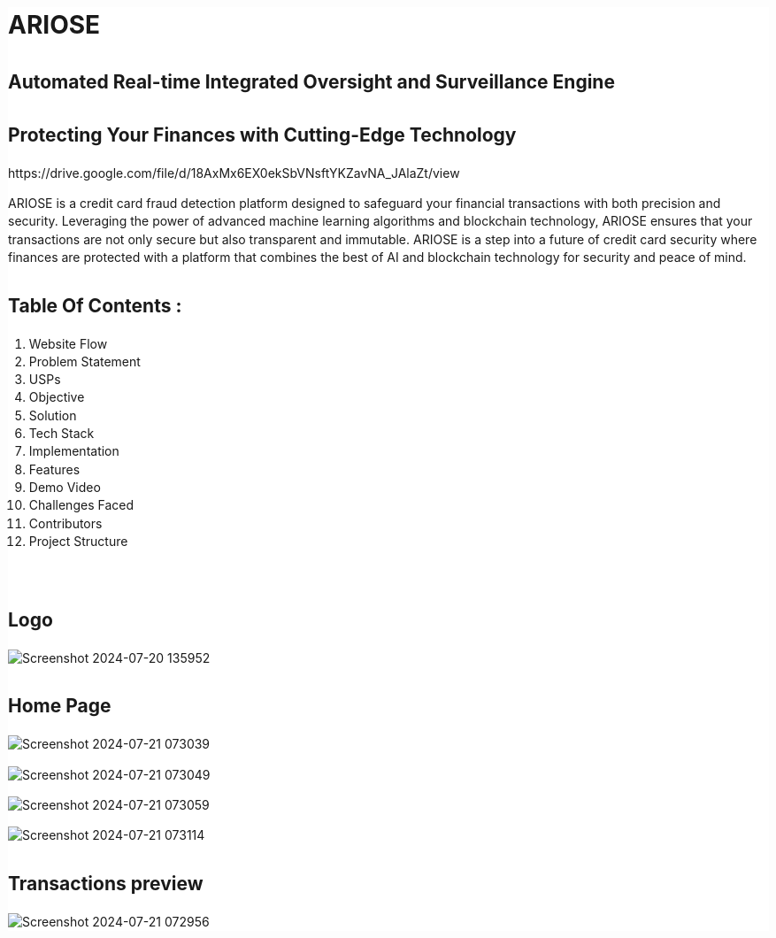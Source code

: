 <h1>ARIOSE</h1>

  <h2>Automated Real-time Integrated Oversight and Surveillance Engine</h2> 
    <h2>Protecting Your Finances with Cutting-Edge Technology</h2>
    https://drive.google.com/file/d/18AxMx6EX0ekSbVNsftYKZavNA_JAlaZt/view

  <p>ARIOSE is a credit card fraud detection platform designed to safeguard your financial transactions with both precision and security. Leveraging the power of advanced machine learning algorithms and blockchain technology, ARIOSE ensures that your transactions are not only secure but also transparent and immutable.
        ARIOSE is a step into a future of credit card security where finances are protected with a platform that combines the best of AI and blockchain technology for security and peace of mind.
    </p>
<h2>Table Of Contents :</h2>
  <ol>
        <li> Website Flow</li>
        <li>Problem Statement</li>
        <li>USPs</li>
        <li>Objective</li>
        <li>Solution</li>
        <li>Tech Stack</li>
        <li>Implementation</li>
        <li>Features</li>
        <li>Demo Video</li>
        <li>Challenges Faced</li>
        <li>Contributors</li>
        <li>Project Structure</li>
    </ol>

<br>

<h2>Logo</h2>


![Screenshot 2024-07-20 135952](https://github.com/user-attachments/assets/8d7a54a2-32d6-4185-bfa4-02ef27309e7a)

<h2>Home Page</h2>

![Screenshot 2024-07-21 073039](https://github.com/user-attachments/assets/551cb126-16f9-4dcf-8777-8acebfcb4369)



![Screenshot 2024-07-21 073049](https://github.com/user-attachments/assets/cb1747ac-8052-45dc-83ca-de5d202b24f5)



![Screenshot 2024-07-21 073059](https://github.com/user-attachments/assets/1e53e1d6-8fb6-4e97-9675-793ff708ec07)



![Screenshot 2024-07-21 073114](https://github.com/user-attachments/assets/c6422abd-8cb3-4b91-b901-ec9eab5b1b1a)


<h2>Transactions preview </h2>

![Screenshot 2024-07-21 072956](https://github.com/user-attachments/assets/8a859885-deaa-4f7e-8142-4da253082544)

